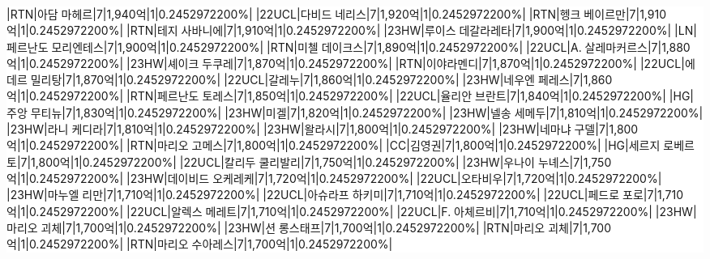 |RTN|아담 마헤르|7|1,940억|1|0.2452972200%|
|22UCL|다비드 네리스|7|1,920억|1|0.2452972200%|
|RTN|헹크 베이르만|7|1,910억|1|0.2452972200%|
|RTN|테지 사바니에|7|1,910억|1|0.2452972200%|
|23HW|루이스 데갈라레타|7|1,900억|1|0.2452972200%|
|LN|페르난도 모리엔테스|7|1,900억|1|0.2452972200%|
|RTN|미첼 데이크스|7|1,890억|1|0.2452972200%|
|22UCL|A. 살레마커르스|7|1,880억|1|0.2452972200%|
|23HW|셰이크 두쿠레|7|1,870억|1|0.2452972200%|
|RTN|이야라멘디|7|1,870억|1|0.2452972200%|
|22UCL|에데르 밀리탕|7|1,870억|1|0.2452972200%|
|22UCL|갈레누|7|1,860억|1|0.2452972200%|
|23HW|네우엔 페레스|7|1,860억|1|0.2452972200%|
|RTN|페르난도 토레스|7|1,850억|1|0.2452972200%|
|22UCL|율리안 브란트|7|1,840억|1|0.2452972200%|
|HG|주앙 무티뉴|7|1,830억|1|0.2452972200%|
|23HW|미겔|7|1,820억|1|0.2452972200%|
|23HW|넬송 세메두|7|1,810억|1|0.2452972200%|
|23HW|라니 케디라|7|1,810억|1|0.2452972200%|
|23HW|왈라시|7|1,800억|1|0.2452972200%|
|23HW|네마냐 구델|7|1,800억|1|0.2452972200%|
|RTN|마리오 고메스|7|1,800억|1|0.2452972200%|
|CC|김영권|7|1,800억|1|0.2452972200%|
|HG|세르지 로베르토|7|1,800억|1|0.2452972200%|
|22UCL|칼리두 쿨리발리|7|1,750억|1|0.2452972200%|
|23HW|우나이 누녜스|7|1,750억|1|0.2452972200%|
|23HW|데이비드 오케레케|7|1,720억|1|0.2452972200%|
|22UCL|오타비우|7|1,720억|1|0.2452972200%|
|23HW|마누엘 리만|7|1,710억|1|0.2452972200%|
|22UCL|아슈라프 하키미|7|1,710억|1|0.2452972200%|
|22UCL|페드로 포로|7|1,710억|1|0.2452972200%|
|22UCL|알렉스 메레트|7|1,710억|1|0.2452972200%|
|22UCL|F. 아체르비|7|1,710억|1|0.2452972200%|
|23HW|마리오 괴체|7|1,700억|1|0.2452972200%|
|23HW|션 롱스태프|7|1,700억|1|0.2452972200%|
|RTN|마리오 괴체|7|1,700억|1|0.2452972200%|
|RTN|마리오 수아레스|7|1,700억|1|0.2452972200%|